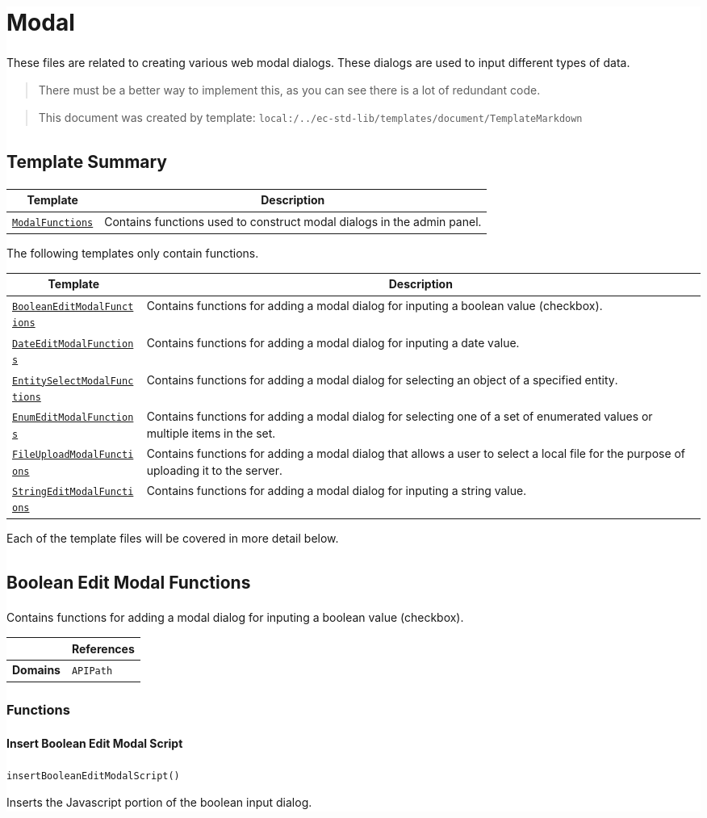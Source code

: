 [//]: # ( =====preserve===== start-Introduction ===== )
# Modal

These files are related to creating various web modal dialogs. These dialogs are used to input different types of data.

> There must be a better way to implement this, as you can see there is a lot of redundant code.

[//]: # ( =====preserve===== end-Introduction ===== )

> This document was created by template: `local:/../ec-std-lib/templates/document/TemplateMarkdown`

<a name="template-summary"></a>
## Template Summary

|Template|Description|
|---|---|
| [`ModalFunctions`](#modal-functions) | Contains functions used to construct modal dialogs in the admin panel. |

The following templates only contain functions.

|Template|Description|
|---|---|
| [`BooleanEditModalFunctions`](#boolean-edit-modal-functions) | Contains functions for adding a modal dialog for inputing a boolean value (checkbox). |
| [`DateEditModalFunctions`](#date-edit-modal-functions) | Contains functions for adding a modal dialog for inputing a date value. |
| [`EntitySelectModalFunctions`](#entity-select-modal-functions) | Contains functions for adding a modal dialog for selecting an object of a specified entity. |
| [`EnumEditModalFunctions`](#enum-edit-modal-functions) | Contains functions for adding a modal dialog for selecting one of a set of enumerated values or multiple items in the set. |
| [`FileUploadModalFunctions`](#file-upload-modal-functions) | Contains functions for adding a modal dialog that allows a user to select a local file for the purpose of uploading it to the server. |
| [`StringEditModalFunctions`](#string-edit-modal-functions) | Contains functions for adding a modal dialog for inputing a string value. |

Each of the template files will be covered in more detail below.

<a name="boolean-edit-modal-functions"></a>
## Boolean Edit Modal Functions

Contains functions for adding a modal dialog for inputing a boolean value (checkbox).

| |References|
|---|---|
| **Domains** |`APIPath` |

### Functions

#### Insert Boolean Edit Modal Script

```
insertBooleanEditModalScript()
```

Inserts the Javascript portion of the boolean input dialog.
